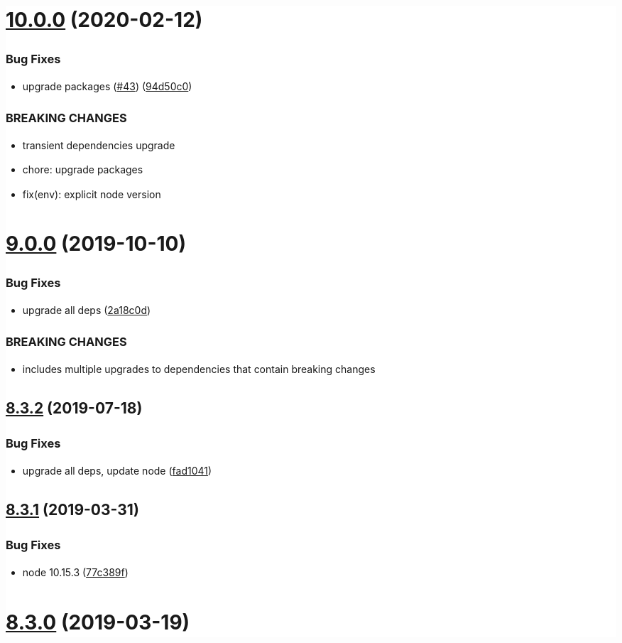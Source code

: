 # [10.0.0](https://github.com/makeomatic/ms-mailer/compare/v9.0.0...v10.0.0) (2020-02-12)


### Bug Fixes

* upgrade packages ([#43](https://github.com/makeomatic/ms-mailer/issues/43)) ([94d50c0](https://github.com/makeomatic/ms-mailer/commit/94d50c06f33fa6747b87295173037015c1a3a8a6))


### BREAKING CHANGES

* transient dependencies upgrade

* chore: upgrade packages
* fix(env): explicit node version

# [9.0.0](https://github.com/makeomatic/ms-mailer/compare/v8.3.2...v9.0.0) (2019-10-10)


### Bug Fixes

* upgrade all deps ([2a18c0d](https://github.com/makeomatic/ms-mailer/commit/2a18c0d4c59b4e4a8e639ed67fa04f0e6605b2e8))


### BREAKING CHANGES

* includes multiple upgrades to dependencies that
contain breaking changes

## [8.3.2](https://github.com/makeomatic/ms-mailer/compare/v8.3.1...v8.3.2) (2019-07-18)


### Bug Fixes

* upgrade all deps, update node ([fad1041](https://github.com/makeomatic/ms-mailer/commit/fad1041))

## [8.3.1](https://github.com/makeomatic/ms-mailer/compare/v8.3.0...v8.3.1) (2019-03-31)


### Bug Fixes

* node 10.15.3 ([77c389f](https://github.com/makeomatic/ms-mailer/commit/77c389f))

# [8.3.0](https://github.com/makeomatic/ms-mailer/compare/v8.2.0...v8.3.0) (2019-03-19)
